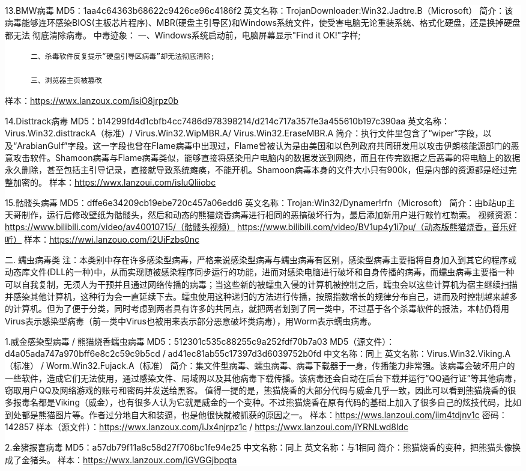 13.BMW病毒
MD5：1aa4c64363b68622c9426ce96c4186f2
英文名称：TrojanDownloader:Win32.Jadtre.B（Microsoft）
简介：该病毒能够连环感染BIOS(主板芯片程序)、MBR(硬盘主引导区)和Windows系统文件，使受害电脑无论重装系统、格式化硬盘，还是换掉硬盘都无法 彻底清除病毒。
中毒迹象：
          一、Windows系统启动前，电脑屏幕显示"Find it OK!"字样;         

          二、杀毒软件反复提示“硬盘引导区病毒”却无法彻底清除;

          三、浏览器主页被篡改
样本：https://wwx.lanzoux.com/isiO8jrpz0b


14.Disttrack病毒
MD5：b14299fd4d1cbfb4cc7486d978398214/d214c717a357fe3a455610b197c390aa
英文名称：Virus.Win32.disttrackA（标准）/ Virus.Win32.WipMBR.A/ Virus.Win32.EraseMBR.A
简介：执行文件里包含了“wiper”字段，以及“ArabianGulf”字段。这一字段也曾在Flame病毒中出现过，Flame曾被认为是由美国和以色列政府共同研发用以攻击伊朗核能源部门的恶意攻击软件。Shamoon病毒与Flame病毒类似，能够直接将感染用户电脑内的数据发送到网络，而且在传完数据之后恶毒的将电脑上的数据永久删除，甚至包括主引导记录，直接就导致系统瘫痪，不能开机。Shamoon病毒本身的文件大小只有900k，但是内部的资源都是经过完整加密的。
样本：https://wwx.lanzoui.com/isluQliiobc




15.骷髅头病毒
MD5：dffe6e34209cb19ebe720c457a06edd6
英文名称：Trojan:Win32/Dynamer!rfn（Microsoft）
简介：由b站up主天哥制作，运行后修改壁纸为骷髅头，然后和动态的熊猫烧香病毒进行相同的恶搞破坏行为，最后添加新用户进行敲竹杠勒索。
视频资源：https://www.bilibili.com/video/av40010715/（骷髅头视频）
                 https://www.bilibili.com/video/BV1up4y1i7pu/（动态版熊猫烧香，音乐好听）
样本：https://wwi.lanzouo.com/i2UiFzbs0nc

         

二. 蠕虫病毒类
注：本类别中存在许多感染型病毒，严格来说感染型病毒与蠕虫病毒有区别，感染型病毒主要指将自身加入到其它的程序或动态库文件(DLL的一种)中，从而实现随被感染程序同步运行的功能，进而对感染电脑进行破坏和自身传播的病毒，而蠕虫病毒主要指一种可以自我复制，无须人为干预并且通过网络传播的病毒；当这些新的被蠕虫入侵的计算机被控制之后，蠕虫会以这些计算机为宿主继续扫描并感染其他计算机，这种行为会一直延续下去。蠕虫使用这种递归的方法进行传播，按照指数增长的规律分布自己，进而及时控制越来越多的计算机。但为了便于分类，同时考虑到两者具有许多的共同点，就把两者划到了同一类中，不过基于各个杀毒软件的报法，本帖仍将用Virus表示感染型病毒（前一类中Virus也被用来表示部分恶意破坏类病毒），用Worm表示蠕虫病毒。



1.威金感染型病毒 / 熊猫烧香蠕虫病毒
MD5：512301c535c88255c9a252fdf70b7a03
MD5（源文件）：d4a05ada747a970bff6e8c2c59c9b5cd / ad41ec81ab55c17397d3d6039752b0fd
中文名称：同上
英文名称：Virus.Win32.Viking.A（标准） /  Worm.Win32.Fujack.A（标准）
简介：集文件型病毒、蠕虫病毒、病毒下载器于一身，传播能力非常强。该病毒会破坏用户的一些软件，造成它们无法使用，通过感染文件、局域网以及其他病毒下载传播。该病毒还会自动在后台下载并运行“QQ通行证”等其他病毒，窃取用户QQ及网络游戏的账号和密码并发送给黑客。
         值得一提的是，熊猫烧香的大部分代码与威金几乎一致，因此可以看到熊猫烧香的很多报毒名都是Viking（威金），也有很多人认为它就是威金的一个变种。不过熊猫烧香在原有代码的基础上加入了很多自己的炫技代码，比如到处都是熊猫图片等。作者过分地自大和装逼，也是他很快就被抓获的原因之一。
样本：https://wws.lanzoui.com/iim4tdjnv1c 密码：142857
样本（源文件）：https://wwx.lanzoux.com/iJx4njrpz1c / https://wwx.lanzoui.com/iYRNLwd8ldc



2.金猪报喜病毒
MD5：a57db79f11a8c58d27f706bc1fe94e25
中文名称：同上
英文名称：与1相同
简介：熊猫烧香的变种，把熊猫头像换成了金猪头。
样本：https://wwx.lanzoux.com/iGVGGjbpqta
